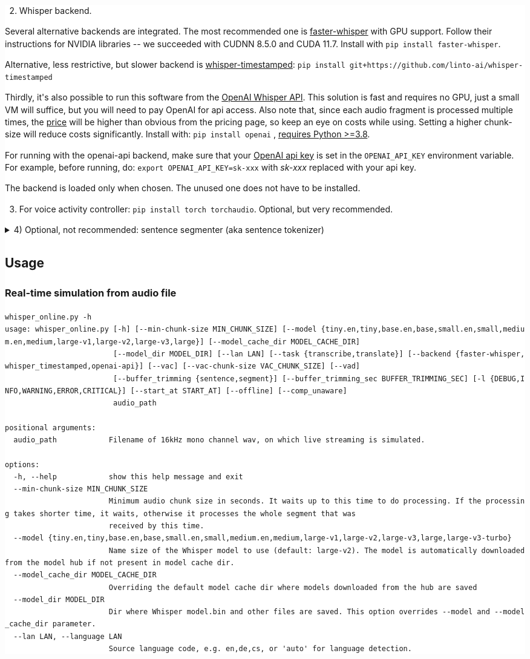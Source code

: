 2) Whisper backend.

 Several alternative backends are integrated. The most recommended one is [faster-whisper](https://github.com/guillaumekln/faster-whisper) with GPU support. Follow their instructions for NVIDIA libraries -- we succeeded with CUDNN 8.5.0 and CUDA 11.7. Install with `pip install faster-whisper`.

Alternative, less restrictive, but slower backend is [whisper-timestamped](https://github.com/linto-ai/whisper-timestamped): `pip install git+https://github.com/linto-ai/whisper-timestamped`

Thirdly, it's also possible to run this software from the [OpenAI Whisper API](https://platform.openai.com/docs/api-reference/audio/createTranscription). This solution is fast and requires no GPU, just a small VM will suffice, but you will need to pay OpenAI for api access. Also note that, since each audio fragment is processed multiple times, the [price](https://openai.com/pricing) will be higher than obvious from the pricing page, so keep an eye on costs while using. Setting a higher chunk-size will reduce costs significantly. 
Install with: `pip install openai` , [requires Python >=3.8](https://pypi.org/project/openai/).

For running with the openai-api backend, make sure that your [OpenAI api key](https://platform.openai.com/api-keys) is set in the `OPENAI_API_KEY` environment variable. For example, before running, do: `export OPENAI_API_KEY=sk-xxx` with *sk-xxx* replaced with your api key. 

The backend is loaded only when chosen. The unused one does not have to be installed.

3) For voice activity controller: `pip install torch torchaudio`. Optional, but very recommended.

<details><summary>4) Optional, not recommended: sentence segmenter (aka sentence tokenizer)</summary></details>

## Usage

### Real-time simulation from audio file

```
whisper_online.py -h
usage: whisper_online.py [-h] [--min-chunk-size MIN_CHUNK_SIZE] [--model {tiny.en,tiny,base.en,base,small.en,small,medium.en,medium,large-v1,large-v2,large-v3,large}] [--model_cache_dir MODEL_CACHE_DIR]
                         [--model_dir MODEL_DIR] [--lan LAN] [--task {transcribe,translate}] [--backend {faster-whisper,whisper_timestamped,openai-api}] [--vac] [--vac-chunk-size VAC_CHUNK_SIZE] [--vad]
                         [--buffer_trimming {sentence,segment}] [--buffer_trimming_sec BUFFER_TRIMMING_SEC] [-l {DEBUG,INFO,WARNING,ERROR,CRITICAL}] [--start_at START_AT] [--offline] [--comp_unaware]
                         audio_path

positional arguments:
  audio_path            Filename of 16kHz mono channel wav, on which live streaming is simulated.

options:
  -h, --help            show this help message and exit
  --min-chunk-size MIN_CHUNK_SIZE
                        Minimum audio chunk size in seconds. It waits up to this time to do processing. If the processing takes shorter time, it waits, otherwise it processes the whole segment that was
                        received by this time.
  --model {tiny.en,tiny,base.en,base,small.en,small,medium.en,medium,large-v1,large-v2,large-v3,large,large-v3-turbo}
                        Name size of the Whisper model to use (default: large-v2). The model is automatically downloaded from the model hub if not present in model cache dir.
  --model_cache_dir MODEL_CACHE_DIR
                        Overriding the default model cache dir where models downloaded from the hub are saved
  --model_dir MODEL_DIR
                        Dir where Whisper model.bin and other files are saved. This option overrides --model and --model_cache_dir parameter.
  --lan LAN, --language LAN
                        Source language code, e.g. en,de,cs, or 'auto' for language detection.
```
